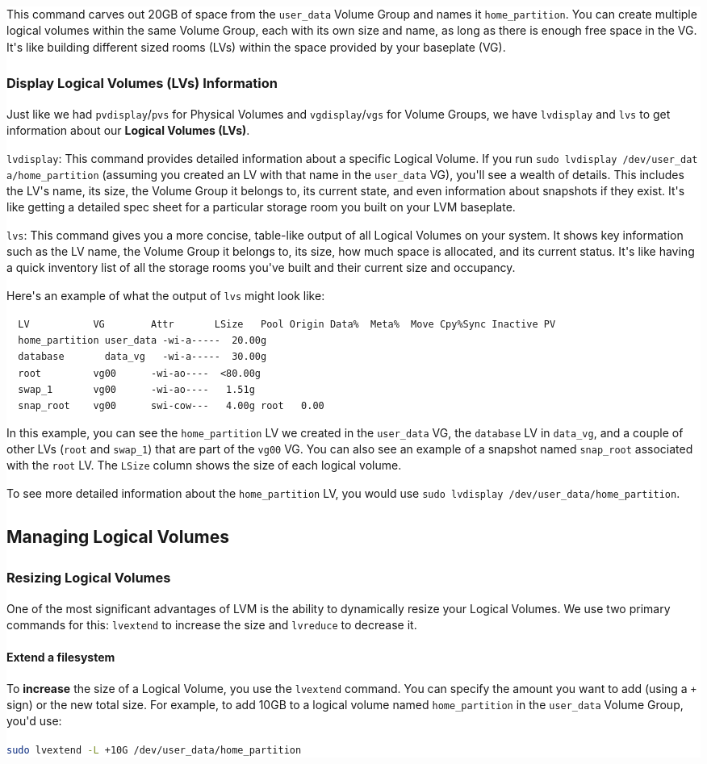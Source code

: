 This command carves out 20GB of space from the `user_data` Volume Group and names it `home_partition`. You can create multiple logical volumes within the same Volume Group, each with its own size and name, as long as there is enough free space in the VG. It's like building different sized rooms (LVs) within the space provided by your baseplate (VG).

### Display Logical Volumes (LVs) Information

Just like we had `pvdisplay`/`pvs` for Physical Volumes and `vgdisplay`/`vgs` for Volume Groups, we have `lvdisplay` and `lvs` to get information about our **Logical Volumes (LVs)**.

`lvdisplay`: This command provides detailed information about a specific Logical Volume. If you run `sudo lvdisplay /dev/user_data/home_partition` (assuming you created an LV with that name in the `user_data` VG), you'll see a wealth of details. This includes the LV's name, its size, the Volume Group it belongs to, its current state, and even information about snapshots if they exist. It's like getting a detailed spec sheet for a particular storage room you built on your LVM baseplate.

`lvs`: This command gives you a more concise, table-like output of all Logical Volumes on your system. It shows key information such as the LV name, the Volume Group it belongs to, its size, how much space is allocated, and its current status. It's like having a quick inventory list of all the storage rooms you've built and their current size and occupancy.

Here's an example of what the output of `lvs` might look like:

```shell
  LV           VG        Attr       LSize   Pool Origin Data%  Meta%  Move Cpy%Sync Inactive PV
  home_partition user_data -wi-a-----  20.00g
  database       data_vg   -wi-a-----  30.00g
  root         vg00      -wi-ao----  <80.00g
  swap_1       vg00      -wi-ao----   1.51g
  snap_root    vg00      swi-cow---   4.00g root   0.00
```

In this example, you can see the `home_partition` LV we created in the `user_data` VG, the `database` LV in `data_vg`, and a couple of other LVs (`root` and `swap_1`) that are part of the `vg00` VG. You can also see an example of a snapshot named `snap_root` associated with the `root` LV. The `LSize` column shows the size of each logical volume.

To see more detailed information about the `home_partition` LV, you would use `sudo lvdisplay /dev/user_data/home_partition`.

## Managing Logical Volumes

### Resizing Logical Volumes

One of the most significant advantages of LVM is the ability to dynamically resize your Logical Volumes. We use two primary commands for this: `lvextend` to increase the size and `lvreduce` to decrease it.

#### Extend a filesystem

To **increase** the size of a Logical Volume, you use the `lvextend` command. You can specify the amount you want to add (using a `+` sign) or the new total size. For example, to add 10GB to a logical volume named `home_partition` in the `user_data` Volume Group, you'd use:

```bash
sudo lvextend -L +10G /dev/user_data/home_partition
```
